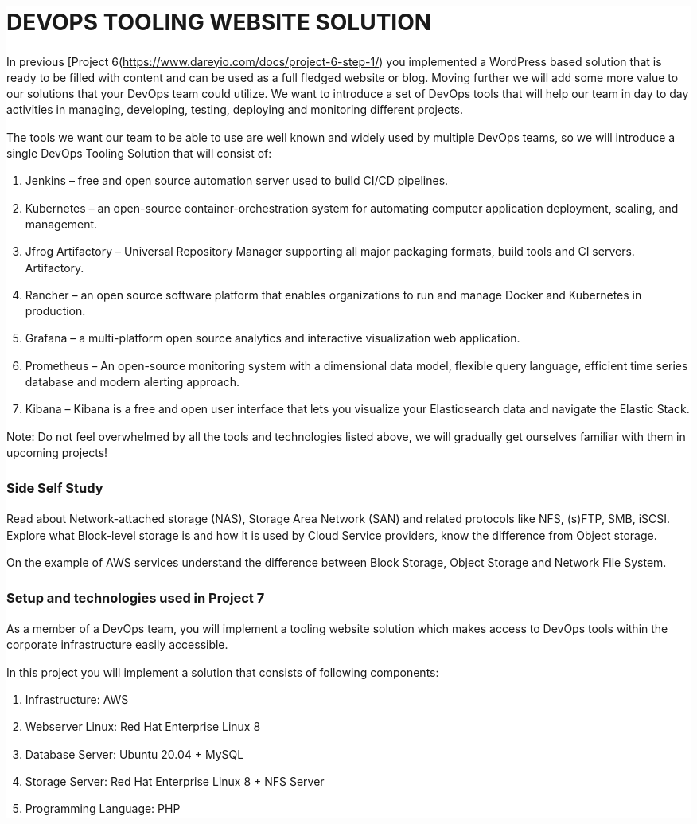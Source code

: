 # DEVOPS TOOLING WEBSITE SOLUTION

In previous [Project 6(https://www.dareyio.com/docs/project-6-step-1/) you implemented a WordPress based solution that is ready to be filled with content and can be used as a full fledged website or blog. Moving further we will add some more value to our solutions that your DevOps team could utilize. We want to introduce a set of DevOps tools that will help our team in day to day activities in managing, developing, testing, deploying and monitoring different projects.

The tools we want our team to be able to use are well known and widely used by multiple DevOps teams, so we will introduce a single DevOps Tooling Solution that will consist of:

1. Jenkins – free and open source automation server used to build CI/CD pipelines.

2. Kubernetes – an open-source container-orchestration system for automating computer application deployment, scaling, and management.

3. Jfrog Artifactory – Universal Repository Manager supporting all major packaging formats, build tools and CI servers. Artifactory.

4. Rancher – an open source software platform that enables organizations to run and manage Docker and Kubernetes in production.

5. Grafana – a multi-platform open source analytics and interactive visualization web application.

6. Prometheus – An open-source monitoring system with a dimensional data model, flexible query language, efficient time series database and modern alerting approach.

7. Kibana – Kibana is a free and open user interface that lets you visualize your Elasticsearch data and navigate the Elastic Stack.

Note: Do not feel overwhelmed by all the tools and technologies listed above, we will gradually get ourselves familiar with them in upcoming projects!

### Side Self Study

Read about Network-attached storage (NAS), Storage Area Network (SAN) and related protocols like NFS, (s)FTP, SMB, iSCSI. Explore what Block-level storage is and how it is used by Cloud Service providers, know the difference from Object storage.

On the example of AWS services understand the difference between Block Storage, Object Storage and Network File System.

### Setup and technologies used in Project 7

As a member of a DevOps team, you will implement a tooling website solution which makes access to DevOps tools within the corporate infrastructure easily accessible.

In this project you will implement a solution that consists of following components:

1. Infrastructure: AWS

2. Webserver Linux: Red Hat Enterprise Linux 8

3. Database Server: Ubuntu 20.04 + MySQL

4. Storage Server: Red Hat Enterprise Linux 8 + NFS Server

5. Programming Language: PHP
